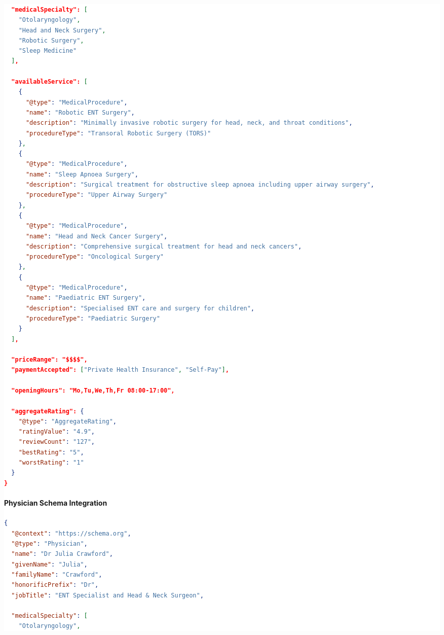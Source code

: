 ```json
  "medicalSpecialty": [
    "Otolaryngology",
    "Head and Neck Surgery",
    "Robotic Surgery",
    "Sleep Medicine"
  ],

  "availableService": [
    {
      "@type": "MedicalProcedure",
      "name": "Robotic ENT Surgery",
      "description": "Minimally invasive robotic surgery for head, neck, and throat conditions",
      "procedureType": "Transoral Robotic Surgery (TORS)"
    },
    {
      "@type": "MedicalProcedure",
      "name": "Sleep Apnoea Surgery",
      "description": "Surgical treatment for obstructive sleep apnoea including upper airway surgery",
      "procedureType": "Upper Airway Surgery"
    },
    {
      "@type": "MedicalProcedure",
      "name": "Head and Neck Cancer Surgery",
      "description": "Comprehensive surgical treatment for head and neck cancers",
      "procedureType": "Oncological Surgery"
    },
    {
      "@type": "MedicalProcedure",
      "name": "Paediatric ENT Surgery",
      "description": "Specialised ENT care and surgery for children",
      "procedureType": "Paediatric Surgery"
    }
  ],

  "priceRange": "$$$$",
  "paymentAccepted": ["Private Health Insurance", "Self-Pay"],

  "openingHours": "Mo,Tu,We,Th,Fr 08:00-17:00",

  "aggregateRating": {
    "@type": "AggregateRating",
    "ratingValue": "4.9",
    "reviewCount": "127",
    "bestRating": "5",
    "worstRating": "1"
  }
}
```

#### Physician Schema Integration
```json
{
  "@context": "https://schema.org",
  "@type": "Physician",
  "name": "Dr Julia Crawford",
  "givenName": "Julia",
  "familyName": "Crawford",
  "honorificPrefix": "Dr",
  "jobTitle": "ENT Specialist and Head & Neck Surgeon",

  "medicalSpecialty": [
    "Otolaryngology",
```